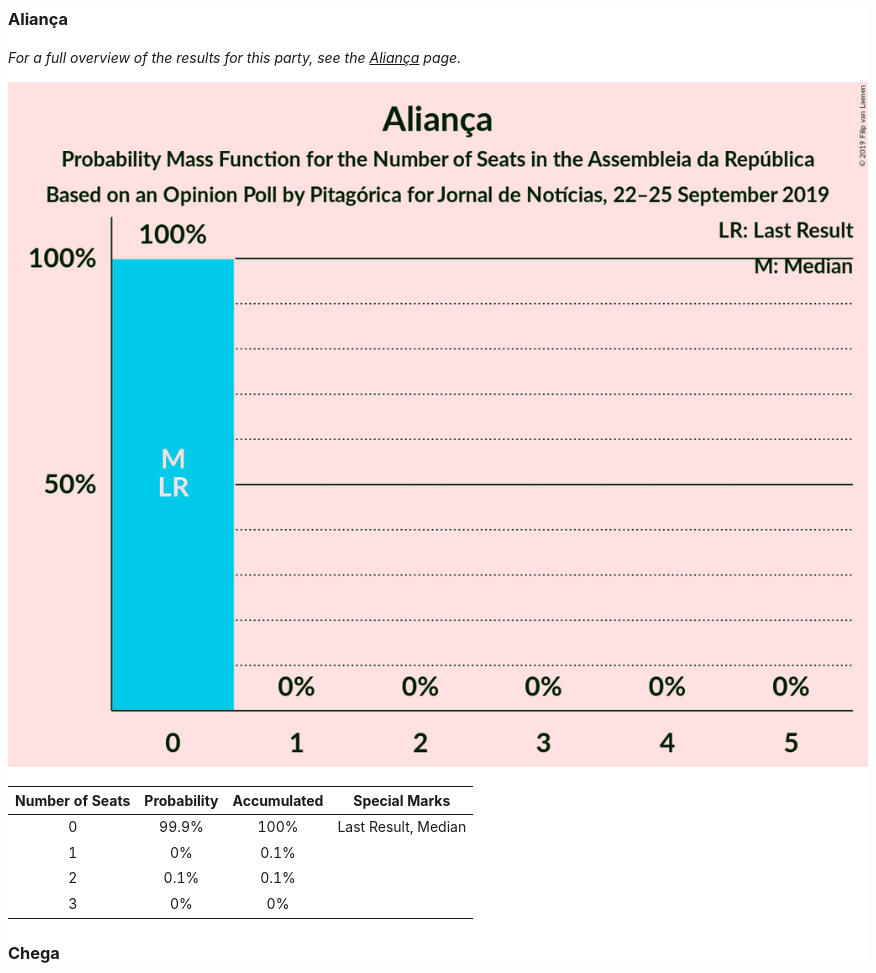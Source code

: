 ### Aliança

*For a full overview of the results for this party, see the [Aliança](party-aliança.html) page.*

![Graph with seats probability mass function not yet produced](2019-09-25-Pitagórica-seats-pmf-aliança.png "Seats Probability Mass Function")

| Number of Seats | Probability | Accumulated | Special Marks |
|:---------------:|:-----------:|:-----------:|:-------------:|
| 0 | 99.9% | 100% | Last Result, Median |
| 1 | 0% | 0.1% |  |
| 2 | 0.1% | 0.1% |  |
| 3 | 0% | 0% |  |

### Chega
